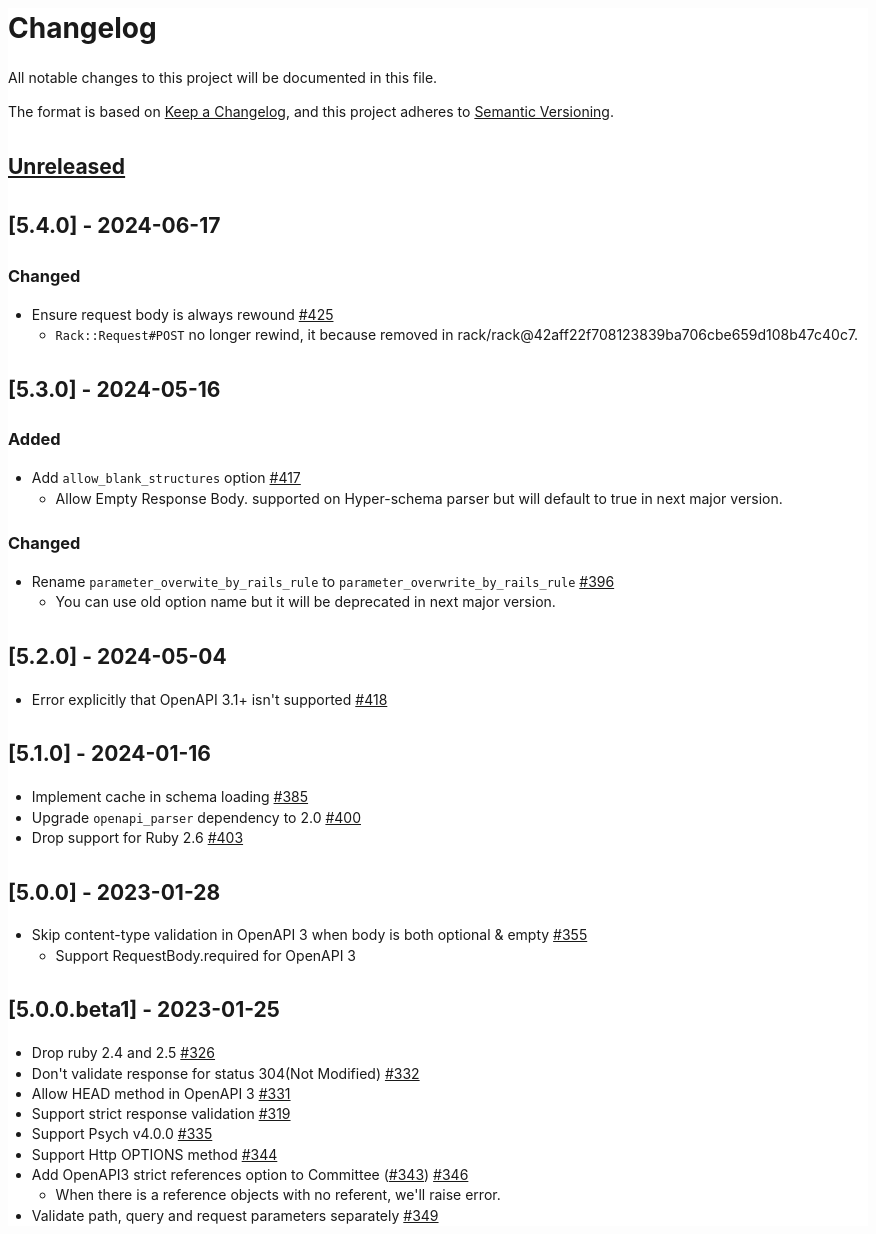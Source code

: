 # Changelog

All notable changes to this project will be documented in this file.

The format is based on [Keep a Changelog](https://keepachangelog.com/en/1.0.0/),
and this project adheres to [Semantic Versioning](https://semver.org/spec/v2.0.0.html).

## [Unreleased]

## [5.4.0] - 2024-06-17

### Changed

- Ensure request body is always rewound [#425](https://github.com/interagent/committee/pull/425)
  - `Rack::Request#POST` no longer rewind, it because removed in rack/rack@42aff22f708123839ba706cbe659d108b47c40c7.

## [5.3.0] - 2024-05-16

### Added

- Add `allow_blank_structures` option [#417](https://github.com/interagent/committee/pull/417)
  - Allow Empty Response Body. supported on Hyper-schema parser but will default to true in next major version.

### Changed

- Rename `parameter_overwite_by_rails_rule` to `parameter_overwrite_by_rails_rule` [#396](https://github.com/interagent/committee/pull/396)
  - You can use old option name but it will be deprecated in next major version.

## [5.2.0] - 2024-05-04
- Error explicitly that OpenAPI 3.1+ isn't supported [#418](https://github.com/interagent/committee/pull/418)

## [5.1.0] - 2024-01-16
- Implement cache in schema loading [#385](https://github.com/interagent/committee/pull/385)
- Upgrade `openapi_parser` dependency to 2.0 [#400](https://github.com/interagent/committee/pull/400)
- Drop support for Ruby 2.6 [#403](https://github.com/interagent/committee/pull/403)

## [5.0.0] - 2023-01-28
- Skip content-type validation in OpenAPI 3 when body is both optional & empty [#355](https://github.com/interagent/committee/pull/355)
  - Support RequestBody.required for OpenAPI 3

## [5.0.0.beta1] - 2023-01-25
- Drop ruby 2.4 and 2.5 [#326](https://github.com/interagent/committee/pull/326)
- Don't validate response for status 304(Not Modified) [#332](https://github.com/interagent/committee/pull/332)
- Allow HEAD method in OpenAPI 3 [#331](https://github.com/interagent/committee/pull/331)
- Support strict response validation [#319](https://github.com/interagent/committee/pull/319)
- Support Psych v4.0.0 [#335](https://github.com/interagent/committee/pull/335)
- Support Http OPTIONS method [#344](https://github.com/interagent/committee/pull/344)
- Add OpenAPI3 strict references option to Committee ([#343](https://github.com/interagent/committee/pull/343)) [#346](https://github.com/interagent/committee/pull/346)
  - When there is a reference objects with no referent, we'll raise error.
- Validate path, query and request parameters separately [#349](https://github.com/interagent/committee/pull/349)

[Unreleased]: https://github.com/interagent/committee/compare/v4.4.0...HEAD
[4.4.0]: https://github.com/interagent/committee/compare/v4.4.0.rc1...v4.4.0
[4.4.0.rc1]: https://github.com/interagent/committee/compare/v4.3.0...v4.4.0.cr1
[4.3.0]: https://github.com/interagent/committee/compare/v4.2.1...v4.3.0
[4.2.1]: https://github.com/interagent/committee/compare/v4.2.0...v4.2.1
[4.2.0]: https://github.com/interagent/committee/compare/v4.1.0...v4.2.0
[4.1.0]: https://github.com/interagent/committee/compare/v4.0.0...v4.1.0
[4.0.0]: https://github.com/interagent/committee/compare/v3.3.0...v4.0.0
[3.3.0]: https://github.com/interagent/committee/compare/v3.2.1...v3.3.0
[3.2.1]: https://github.com/interagent/committee/compare/v3.2.0...v3.2.1
[3.2.0]: https://github.com/interagent/committee/compare/v3.1.1...v3.2.0
[3.1.1]: https://github.com/interagent/committee/compare/v3.1.0...v3.1.1
[3.1.0]: https://github.com/interagent/committee/compare/v3.0.3...v3.1.0
[3.0.3]: https://github.com/interagent/committee/compare/v3.0.2...v3.0.3
[3.0.2]: https://github.com/interagent/committee/compare/v3.0.1...v3.0.2
[3.0.1]: https://github.com/interagent/committee/compare/v3.0.0...v3.0.1
[3.0.0]: https://github.com/interagent/committee/compare/v3.0.0.beta3...v3.0.0
[3.0.0.beta3]: https://github.com/interagent/committee/compare/v3.0.0.beta2...v3.0.0.beta3
[3.0.0.beta2]: https://github.com/interagent/committee/compare/v3.0.0.beta...v3.0.0.beta2
[3.0.0.beta]: https://github.com/interagent/committee/compare/v3.0.0.alpha...v3.0.0.beta
[3.0.0.alpha]: https://github.com/interagent/committee/compare/v2.5.1...v3.0.0.alpha
[2.5.1]: https://github.com/interagent/committee/compare/v2.5.0...v2.5.1
[2.5.0]: https://github.com/interagent/committee/compare/v2.4.0...v2.5.0
[2.4.0]: https://github.com/interagent/committee/compare/v2.3.0...v2.4.0
[2.3.0]: https://github.com/interagent/committee/compare/v2.2.1...v2.3.0
[2.2.1]: https://github.com/interagent/committee/compare/v2.2.0...v2.2.1
[2.2.0]: https://github.com/interagent/committee/compare/v2.1.1...v2.2.0
[2.1.1]: https://github.com/interagent/committee/compare/v2.1.0...v2.1.1
[2.1.0]: https://github.com/interagent/committee/compare/v2.0.1...v2.1.0
[2.0.1]: https://github.com/interagent/committee/compare/v2.0.0...v2.0.1
[2.0.0]: https://github.com/interagent/committee/compare/v1.15.0...v2.0.0
[1.15.0]: https://github.com/interagent/committee/compare/v1.14.1...v1.15.0